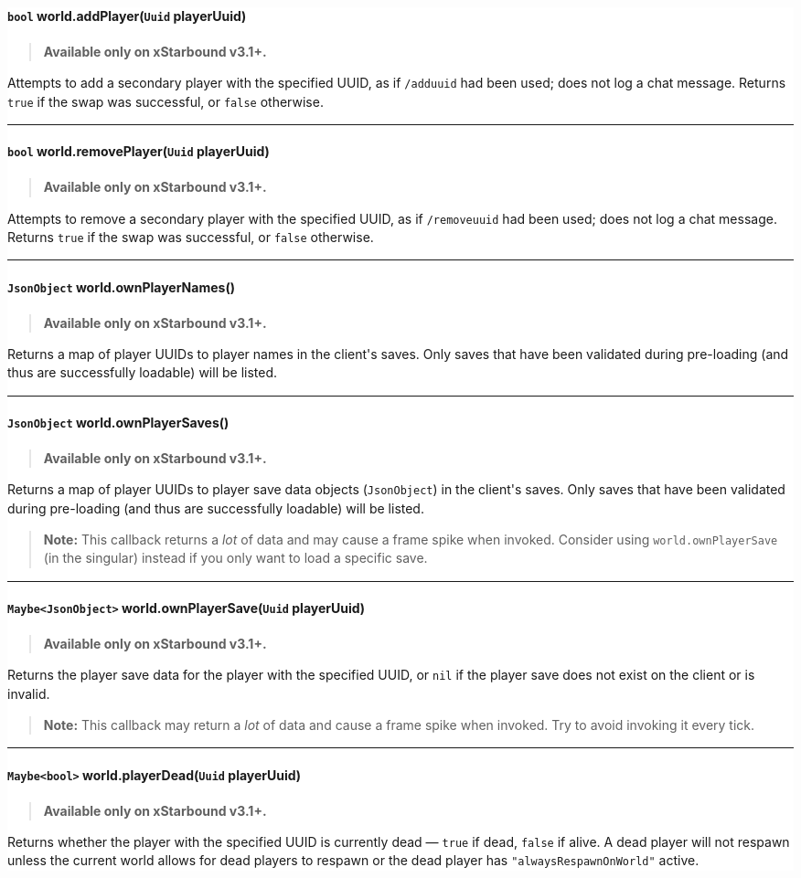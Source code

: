 
#### `bool` world.addPlayer(`Uuid` playerUuid)

> **Available only on xStarbound v3.1+.**

Attempts to add a secondary player with the specified UUID, as if `/adduuid` had been used; does not log a chat message. Returns `true` if the swap was successful, or `false` otherwise.

---

#### `bool` world.removePlayer(`Uuid` playerUuid)

> **Available only on xStarbound v3.1+.**

Attempts to remove a secondary player with the specified UUID, as if `/removeuuid` had been used; does not log a chat message. Returns `true` if the swap was successful, or `false` otherwise.

---

#### `JsonObject` world.ownPlayerNames()

> **Available only on xStarbound v3.1+.**

Returns a map of player UUIDs to player names in the client's saves. Only saves that have been validated during pre-loading (and thus are successfully loadable) will be listed.

---

#### `JsonObject` world.ownPlayerSaves()

> **Available only on xStarbound v3.1+.**

Returns a map of player UUIDs to player save data objects (`JsonObject`) in the client's saves. Only saves that have been validated during pre-loading (and thus are successfully loadable) will be listed.

> **Note:** This callback returns a _lot_ of data and may cause a frame spike when invoked. Consider using `world.ownPlayerSave` (in the singular) instead if you only want to load a specific save.

---

#### `Maybe<JsonObject>` world.ownPlayerSave(`Uuid` playerUuid)

> **Available only on xStarbound v3.1+.**

Returns the player save data for the player with the specified UUID, or `nil` if the player save does not exist on the client or is invalid.

> **Note:** This callback may return a _lot_ of data and cause a frame spike when invoked. Try to avoid invoking it every tick.

---

#### `Maybe<bool>` world.playerDead(`Uuid` playerUuid)

> **Available only on xStarbound v3.1+.**

Returns whether the player with the specified UUID is currently dead — `true` if dead, `false` if alive. A dead player will not respawn unless the current world allows for dead players to respawn or the dead player has `"alwaysRespawnOnWorld"` active.
